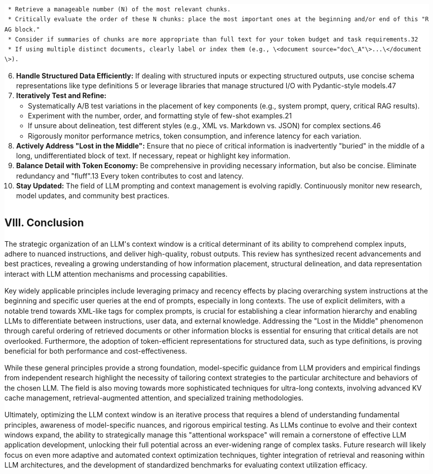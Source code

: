      * Retrieve a manageable number (N) of the most relevant chunks.
     * Critically evaluate the order of these N chunks: place the most important ones at the beginning and/or end of this "RAG block."
     * Consider if summaries of chunks are more appropriate than full text for your token budget and task requirements.32
     * If using multiple distinct documents, clearly label or index them (e.g., \<document source="doc\_A"\>...\</document\>).
  6. **Handle Structured Data Efficiently:** If dealing with structured inputs or expecting structured outputs, use concise schema representations like type definitions 5 or leverage libraries that manage structured I/O with Pydantic-style models.47
  7. **Iteratively Test and Refine:**
     * Systematically A/B test variations in the placement of key components (e.g., system prompt, query, critical RAG results).
     * Experiment with the number, order, and formatting style of few-shot examples.21
     * If unsure about delineation, test different styles (e.g., XML vs. Markdown vs. JSON) for complex sections.46
     * Rigorously monitor performance metrics, token consumption, and inference latency for each variation.
  8. **Actively Address "Lost in the Middle":** Ensure that no piece of critical information is inadvertently "buried" in the middle of a long, undifferentiated block of text. If necessary, repeat or highlight key information.
  9. **Balance Detail with Token Economy:** Be comprehensive in providing necessary information, but also be concise. Eliminate redundancy and "fluff".13 Every token contributes to cost and latency.
  10. **Stay Updated:** The field of LLM prompting and context management is evolving rapidly. Continuously monitor new research, model updates, and community best practices.

## **VIII. Conclusion**

The strategic organization of an LLM's context window is a critical determinant of its ability to comprehend complex inputs, adhere to nuanced instructions, and deliver high-quality, robust outputs. This review has synthesized recent advancements and best practices, revealing a growing understanding of how information placement, structural delineation, and data representation interact with LLM attention mechanisms and processing capabilities.

Key widely applicable principles include leveraging primacy and recency effects by placing overarching system instructions at the beginning and specific user queries at the end of prompts, especially in long contexts. The use of explicit delimiters, with a notable trend towards XML-like tags for complex prompts, is crucial for establishing a clear information hierarchy and enabling LLMs to differentiate between instructions, user data, and external knowledge. Addressing the "Lost in the Middle" phenomenon through careful ordering of retrieved documents or other information blocks is essential for ensuring that critical details are not overlooked. Furthermore, the adoption of token-efficient representations for structured data, such as type definitions, is proving beneficial for both performance and cost-effectiveness.

While these general principles provide a strong foundation, model-specific guidance from LLM providers and empirical findings from independent research highlight the necessity of tailoring context strategies to the particular architecture and behaviors of the chosen LLM. The field is also moving towards more sophisticated techniques for ultra-long contexts, involving advanced KV cache management, retrieval-augmented attention, and specialized training methodologies.

Ultimately, optimizing the LLM context window is an iterative process that requires a blend of understanding fundamental principles, awareness of model-specific nuances, and rigorous empirical testing. As LLMs continue to evolve and their context windows expand, the ability to strategically manage this "attentional workspace" will remain a cornerstone of effective LLM application development, unlocking their full potential across an ever-widening range of complex tasks. Future research will likely focus on even more adaptive and automated context optimization techniques, tighter integration of retrieval and reasoning within LLM architectures, and the development of standardized benchmarks for evaluating context utilization efficacy.